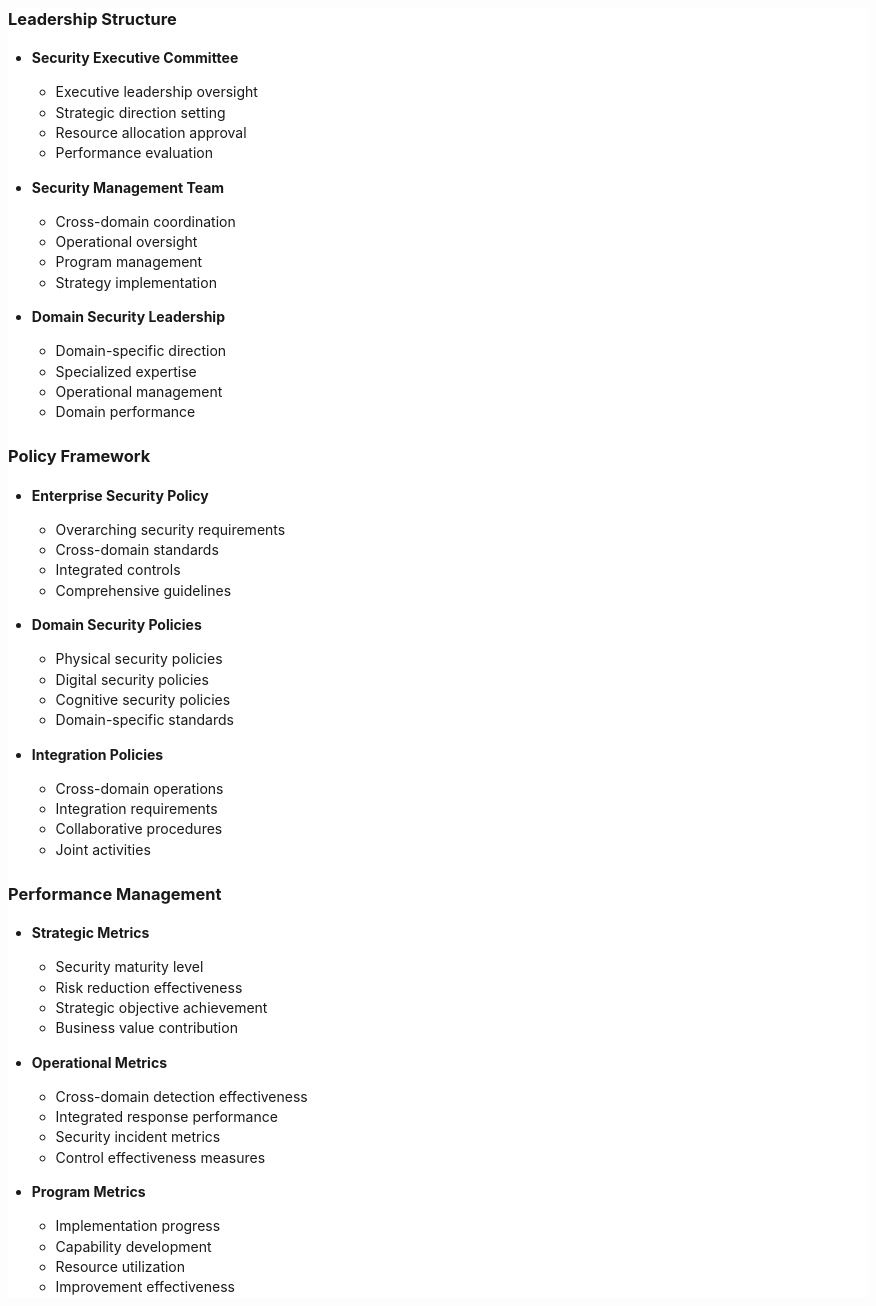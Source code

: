 ### Leadership Structure
- **Security Executive Committee**
  - Executive leadership oversight
  - Strategic direction setting
  - Resource allocation approval
  - Performance evaluation

- **Security Management Team**
  - Cross-domain coordination
  - Operational oversight
  - Program management
  - Strategy implementation

- **Domain Security Leadership**
  - Domain-specific direction
  - Specialized expertise
  - Operational management
  - Domain performance

### Policy Framework
- **Enterprise Security Policy**
  - Overarching security requirements
  - Cross-domain standards
  - Integrated controls
  - Comprehensive guidelines

- **Domain Security Policies**
  - Physical security policies
  - Digital security policies
  - Cognitive security policies
  - Domain-specific standards

- **Integration Policies**
  - Cross-domain operations
  - Integration requirements
  - Collaborative procedures
  - Joint activities

### Performance Management
- **Strategic Metrics**
  - Security maturity level
  - Risk reduction effectiveness
  - Strategic objective achievement
  - Business value contribution

- **Operational Metrics**
  - Cross-domain detection effectiveness
  - Integrated response performance
  - Security incident metrics
  - Control effectiveness measures

- **Program Metrics**
  - Implementation progress
  - Capability development
  - Resource utilization
  - Improvement effectiveness
